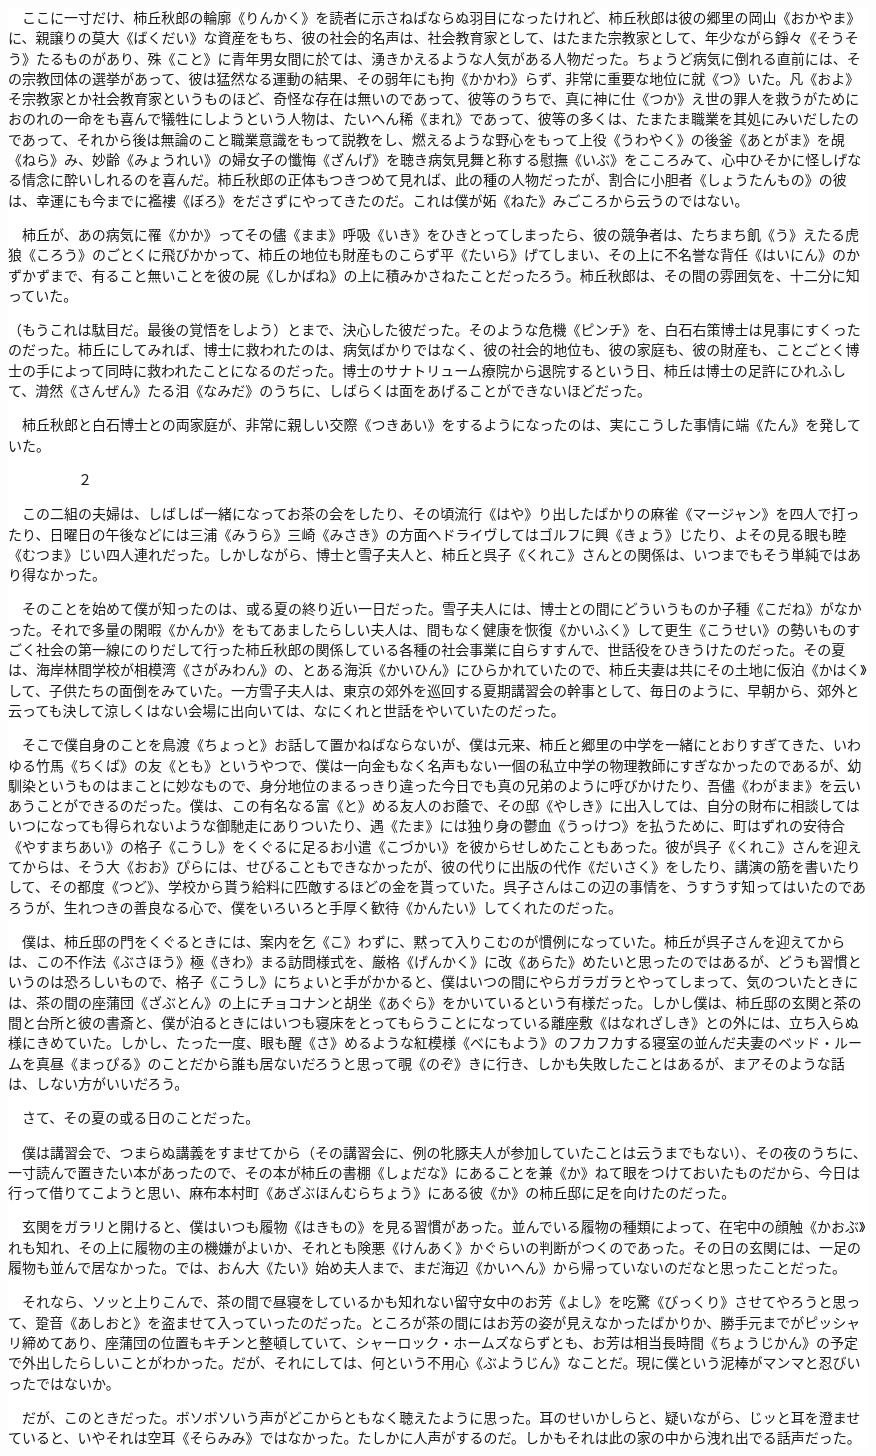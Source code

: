 　ここに一寸だけ、柿丘秋郎の輪廓《りんかく》を読者に示さねばならぬ羽目になったけれど、柿丘秋郎は彼の郷里の岡山《おかやま》に、親譲りの莫大《ばくだい》な資産をもち、彼の社会的名声は、社会教育家として、はたまた宗教家として、年少ながら錚々《そうそう》たるものがあり、殊《こと》に青年男女間に於ては、湧きかえるような人気がある人物だった。ちょうど病気に倒れる直前には、その宗教団体の選挙があって、彼は猛然なる運動の結果、その弱年にも拘《かかわ》らず、非常に重要な地位に就《つ》いた。凡《およ》そ宗教家とか社会教育家というものほど、奇怪な存在は無いのであって、彼等のうちで、真に神に仕《つか》え世の罪人を救うがためにおのれの一命をも喜んで犠牲にしようという人物は、たいへん稀《まれ》であって、彼等の多くは、たまたま職業を其処にみいだしたのであって、それから後は無論のこと職業意識をもって説教をし、燃えるような野心をもって上役《うわやく》の後釜《あとがま》を覘《ねら》み、妙齢《みょうれい》の婦女子の懺悔《ざんげ》を聴き病気見舞と称する慰撫《いぶ》をこころみて、心中ひそかに怪しげなる情念に酔いしれるのを喜んだ。柿丘秋郎の正体もつきつめて見れば、此の種の人物だったが、割合に小胆者《しょうたんもの》の彼は、幸運にも今までに襤褸《ぼろ》をださずにやってきたのだ。これは僕が妬《ねた》みごころから云うのではない。

　柿丘が、あの病気に罹《かか》ってその儘《まま》呼吸《いき》をひきとってしまったら、彼の競争者は、たちまち飢《う》えたる虎狼《ころう》のごとくに飛びかかって、柿丘の地位も財産ものこらず平《たいら》げてしまい、その上に不名誉な背任《はいにん》のかずかずまで、有ること無いことを彼の屍《しかばね》の上に積みかさねたことだったろう。柿丘秋郎は、その間の雰囲気を、十二分に知っていた。

（もうこれは駄目だ。最後の覚悟をしよう）とまで、決心した彼だった。そのような危機《ピンチ》を、白石右策博士は見事にすくったのだった。柿丘にしてみれば、博士に救われたのは、病気ばかりではなく、彼の社会的地位も、彼の家庭も、彼の財産も、ことごとく博士の手によって同時に救われたことになるのだった。博士のサナトリューム療院から退院するという日、柿丘は博士の足許にひれふして、潸然《さんぜん》たる泪《なみだ》のうちに、しばらくは面をあげることができないほどだった。

　柿丘秋郎と白石博士との両家庭が、非常に親しい交際《つきあい》をするようになったのは、実にこうした事情に端《たん》を発していた。





　　　　　２





　この二組の夫婦は、しばしば一緒になってお茶の会をしたり、その頃流行《はや》り出したばかりの麻雀《マージャン》を四人で打ったり、日曜日の午後などには三浦《みうら》三崎《みさき》の方面へドライヴしてはゴルフに興《きょう》じたり、よその見る眼も睦《むつま》じい四人連れだった。しかしながら、博士と雪子夫人と、柿丘と呉子《くれこ》さんとの関係は、いつまでもそう単純ではあり得なかった。

　そのことを始めて僕が知ったのは、或る夏の終り近い一日だった。雪子夫人には、博士との間にどういうものか子種《こだね》がなかった。それで多量の閑暇《かんか》をもてあましたらしい夫人は、間もなく健康を恢復《かいふく》して更生《こうせい》の勢いものすごく社会の第一線にのりだして行った柿丘秋郎の関係している各種の社会事業に自らすすんで、世話役をひきうけたのだった。その夏は、海岸林間学校が相模湾《さがみわん》の、とある海浜《かいひん》にひらかれていたので、柿丘夫妻は共にその土地に仮泊《かはく》して、子供たちの面倒をみていた。一方雪子夫人は、東京の郊外を巡回する夏期講習会の幹事として、毎日のように、早朝から、郊外と云っても決して涼しくはない会場に出向いては、なにくれと世話をやいていたのだった。

　そこで僕自身のことを鳥渡《ちょっと》お話して置かねばならないが、僕は元来、柿丘と郷里の中学を一緒にとおりすぎてきた、いわゆる竹馬《ちくば》の友《とも》というやつで、僕は一向金もなく名声もない一個の私立中学の物理教師にすぎなかったのであるが、幼馴染というものはまことに妙なもので、身分地位のまるっきり違った今日でも真の兄弟のように呼びかけたり、吾儘《わがまま》を云いあうことができるのだった。僕は、この有名なる富《と》める友人のお蔭で、その邸《やしき》に出入しては、自分の財布に相談してはいつになっても得られないような御馳走にありついたり、遇《たま》には独り身の鬱血《うっけつ》を払うために、町はずれの安待合《やすまちあい》の格子《こうし》をくぐるに足るお小遣《こづかい》を彼からせしめたこともあった。彼が呉子《くれこ》さんを迎えてからは、そう大《おお》ぴらには、せびることもできなかったが、彼の代りに出版の代作《だいさく》をしたり、講演の筋を書いたりして、その都度《つど》、学校から貰う給料に匹敵するほどの金を貰っていた。呉子さんはこの辺の事情を、うすうす知ってはいたのであろうが、生れつきの善良なる心で、僕をいろいろと手厚く歓待《かんたい》してくれたのだった。

　僕は、柿丘邸の門をくぐるときには、案内を乞《こ》わずに、黙って入りこむのが慣例になっていた。柿丘が呉子さんを迎えてからは、この不作法《ぶさほう》極《きわ》まる訪問様式を、厳格《げんかく》に改《あらた》めたいと思ったのではあるが、どうも習慣というのは恐ろしいもので、格子《こうし》にちょいと手がかかると、僕はいつの間にやらガラガラとやってしまって、気のついたときには、茶の間の座蒲団《ざぶとん》の上にチョコナンと胡坐《あぐら》をかいているという有様だった。しかし僕は、柿丘邸の玄関と茶の間と台所と彼の書斎と、僕が泊るときにはいつも寝床をとってもらうことになっている離座敷《はなれざしき》との外には、立ち入らぬ様にきめていた。しかし、たった一度、眼も醒《さ》めるような紅模様《べにもよう》のフカフカする寝室の並んだ夫妻のベッド・ルームを真昼《まっぴる》のことだから誰も居ないだろうと思って覗《のぞ》きに行き、しかも失敗したことはあるが、まアそのような話は、しない方がいいだろう。

　さて、その夏の或る日のことだった。

　僕は講習会で、つまらぬ講義をすませてから（その講習会に、例の牝豚夫人が参加していたことは云うまでもない）、その夜のうちに、一寸読んで置きたい本があったので、その本が柿丘の書棚《しょだな》にあることを兼《か》ねて眼をつけておいたものだから、今日は行って借りてこようと思い、麻布本村町《あざぶほんむらちょう》にある彼《か》の柿丘邸に足を向けたのだった。

　玄関をガラリと開けると、僕はいつも履物《はきもの》を見る習慣があった。並んでいる履物の種類によって、在宅中の顔触《かおぶ》れも知れ、その上に履物の主の機嫌がよいか、それとも険悪《けんあく》かぐらいの判断がつくのであった。その日の玄関には、一足の履物も並んで居なかった。では、おん大《たい》始め夫人まで、まだ海辺《かいへん》から帰っていないのだなと思ったことだった。

　それなら、ソッと上りこんで、茶の間で昼寝をしているかも知れない留守女中のお芳《よし》を吃驚《びっくり》させてやろうと思って、跫音《あしおと》を盗ませて入っていったのだった。ところが茶の間にはお芳の姿が見えなかったばかりか、勝手元までがピッシャリ締めてあり、座蒲団の位置もキチンと整頓していて、シャーロック・ホームズならずとも、お芳は相当長時間《ちょうじかん》の予定で外出したらしいことがわかった。だが、それにしては、何という不用心《ぶようじん》なことだ。現に僕という泥棒がマンマと忍びいったではないか。

　だが、このときだった。ボソボソいう声がどこからともなく聴えたように思った。耳のせいかしらと、疑いながら、じッと耳を澄ませていると、いやそれは空耳《そらみみ》ではなかった。たしかに人声がするのだ。しかもそれは此の家の中から洩れ出でる話声だった。
